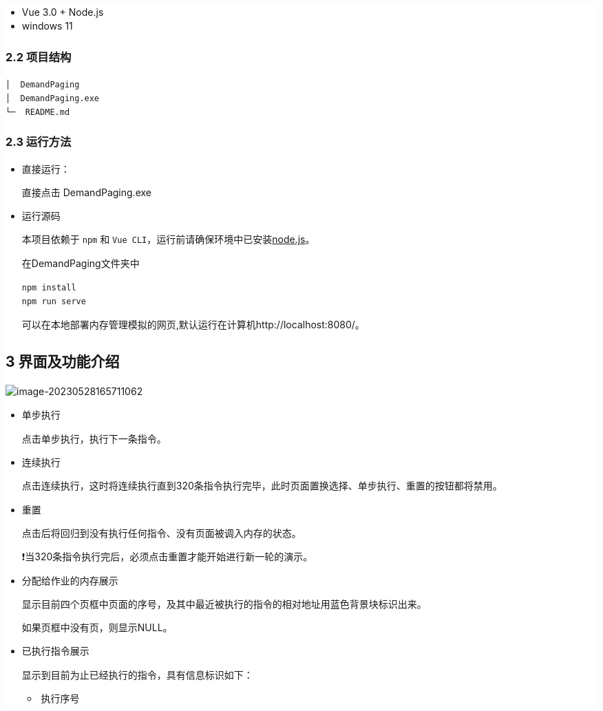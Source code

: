 - Vue 3.0 + Node.js
- windows 11

### 2.2 项目结构

```
│  DemandPaging
│  DemandPaging.exe
└─  README.md
```

### 2.3 运行方法

- 直接运行：

  直接点击 DemandPaging.exe

- 运行源码 

  本项目依赖于 ``` npm ``` 和 ``` Vue CLI ```，运行前请确保环境中已安装[node.js](https://nodejs.org/en/)。
  
  在DemandPaging文件夹中

  ```
  npm install
  npm run serve
  ```
  
  可以在本地部署内存管理模拟的网页,默认运行在计算机http://localhost:8080/。
  
  

## 3 界面及功能介绍

![image-20230528165711062](DemandPaging设计方案.assets/image-20230528165711062.png)

- 单步执行

  点击单步执行，执行下一条指令。

- 连续执行

  点击连续执行，这时将连续执行直到320条指令执行完毕，此时页面置换选择、单步执行、重置的按钮都将禁用。

- 重置

  点击后将回归到没有执行任何指令、没有页面被调入内存的状态。

  :exclamation:当320条指令执行完后，必须点击重置才能开始进行新一轮的演示。

- 分配给作业的内存展示

  显示目前四个页框中页面的序号，及其中最近被执行的指令的相对地址用蓝色背景块标识出来。

  如果页框中没有页，则显示NULL。

- 已执行指令展示

  显示到目前为止已经执行的指令，具有信息标识如下：

  - ​	执行序号
